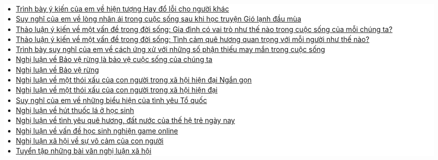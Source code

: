   * [Trình bày ý kiến của em về hiện tượng Hay đổ lỗi cho người khác](</trinh-bay-y-kien-cua-em-ve-hien-tuong-hay-do-loi-cho-nguoi-khac-lop-8-303106>)
  * [Suy nghĩ của em về lòng nhân ái trong cuộc sống sau khi học truyện Gió lạnh đầu mùa](</suy-nghi-cua-em-ve-long-nhan-ai-trong-cuoc-song-sau-khi-hoc-truyen-gio-lanh-dau-mua-lop-8-303107>)
  * [Thảo luận ý kiến về một vấn đề trong đời sống: Gia đình có vai trò như thế nào trong cuộc sống của mỗi chúng ta?](</thao-luan-gia-dinh-co-vai-tro-nhu-the-nao-trong-cuoc-song-cua-moi-chung-ta-lop-8-303108>)
  * [Thảo luận ý kiến về một vấn đề trong đời sống: Tình cảm quê hương quan trọng với mỗi người như thế nào?](</thao-luan-tinh-cam-que-huong-quan-trong-voi-moi-nguoi-nhu-the-nao-lop-8-303110>)
  * [Trình bày suy nghĩ của em về cách ứng xử với những số phận thiếu may mắn trong cuộc sống](</trinh-bay-suy-nghi-cua-em-ve-cach-ung-xu-voi-nhung-so-phan-thieu-may-man-trong-cuoc-song-lop-8-303112>)
  * [Nghị luận về Bảo vệ rừng là bảo vệ cuộc sống của chúng ta](</bai-van-mau-lop-7-bai-viet-so-2-de-2-hay-chung-minh-rang-bao-ve-rung-la-bao-ve-cuoc-song-cua-chung-ta-99265>)
  * [Nghị luận về Bảo vệ rừng](</hay-chung-minh-rang-bao-ve-rung-la-bao-ve-cuoc-song-cua-chung-ta-192795>)
  * [Nghị luận về một thói xấu của con người trong xã hội hiện đại Ngắn gọn](</nghi-luan-ve-mot-thoi-xau-cua-con-nguoi-trong-xa-hoi-hien-dai-ngan-gon-lop-8-311631>)
  * [Nghị luận về một thói xấu của con người trong xã hội hiện đại](</nghi-luan-ve-mot-thoi-xau-cua-con-nguoi-trong-xa-hoi-hien-dai-lop-8-311634>)
  * [Suy nghĩ của em về những biểu hiện của tình yêu Tổ quốc](</suy-nghi-cua-em-ve-nhung-bieu-hien-cua-tinh-yeu-to-quoc-lop-8-311653>)
  * [Nghị luận về hút thuốc lá ở học sinh](</van-mau-lop-8-nghi-luan-ve-viec-hut-thuoc-la-hien-nay-6781>)
  * [Nghị luận về tình yêu quê hương, đất nước của thế hệ trẻ ngày nay](</nghi-luan-ve-tinh-yeu-que-huong-dat-nuoc-cua-the-he-tre-ngay-nay-151019>)
  * [Nghị luận về vấn đề học sinh nghiện game online](</nghi-luan-ve-van-de-hoc-sinh-nghien-game-online-162717>)
  * [Nghị luận xã hội về sự vô cảm của con người ](</nghi-luan-xa-hoi-ve-su-vo-cam-cua-con-nguoi-trong-doi-song-xa-hoi-hien-nay-162877>)
  * [Tuyển tập những bài văn nghị luận xã hội](</van-mau-lop-8-tuyen-tap-nhung-bai-van-nghi-luan-125185>)


